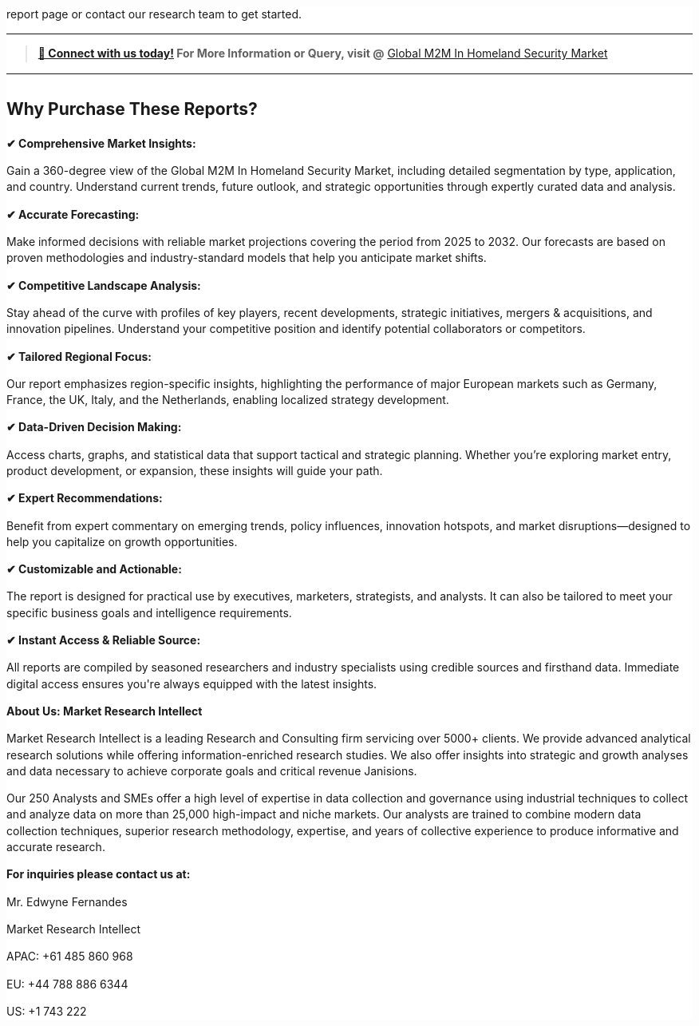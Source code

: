 report page or contact our research team to get started.</p><hr /><blockquote><p><span class="font-[700]"><strong><a href="https://www.marketresearchintellect.com/product/global-m2m-in-homeland-security-market/?utm_source=Linkedin&utm_medium=027">📩 Connect with us today!</a> For More Information or Query, visit&nbsp;@</strong>&nbsp;</span><span class="font-[700]"><a href="https://www.marketresearchintellect.com/product/global-m2m-in-homeland-security-market/?utm_source=Linkedin&utm_medium=027" target="_blank" data-tracking-control-name="article-ssr-frontend-pulse_little-text-block" data-tracking-will-navigate="" data-test-link="">Global M2M In Homeland Security Market</a></span></p></blockquote><hr /><h2>Why Purchase These Reports?</h2><p><strong>✔ Comprehensive Market Insights:</strong></p><p>Gain a 360-degree view of the Global M2M In Homeland Security Market, including detailed segmentation by type, application, and country. Understand current trends, future outlook, and strategic opportunities through expertly curated data and analysis.</p><p><strong>✔ Accurate Forecasting:</strong></p><p>Make informed decisions with reliable market projections covering the period from 2025 to 2032. Our forecasts are based on proven methodologies and industry-standard models that help you anticipate market shifts.</p><p><strong>✔ Competitive Landscape Analysis:</strong></p><p>Stay ahead of the curve with profiles of key players, recent developments, strategic initiatives, mergers &amp; acquisitions, and innovation pipelines. Understand your competitive position and identify potential collaborators or competitors.</p><p><strong>✔ Tailored Regional Focus:</strong></p><p>Our report emphasizes region-specific insights, highlighting the performance of major European markets such as Germany, France, the UK, Italy, and the Netherlands, enabling localized strategy development.</p><p><strong>✔ Data-Driven Decision Making:</strong></p><p>Access charts, graphs, and statistical data that support tactical and strategic planning. Whether you&rsquo;re exploring market entry, product development, or expansion, these insights will guide your path.</p><p><strong>✔ Expert Recommendations:</strong></p><p>Benefit from expert commentary on emerging trends, policy influences, innovation hotspots, and market disruptions&mdash;designed to help you capitalize on growth opportunities.</p><p><strong>✔ Customizable and Actionable:</strong></p><p>The report is designed for practical use by executives, marketers, strategists, and analysts. It can also be tailored to meet your specific business goals and intelligence requirements.</p><p><strong>✔ Instant Access &amp; Reliable Source:</strong></p><p>All reports are compiled by seasoned researchers and industry specialists using credible sources and firsthand data. Immediate digital access ensures you're always equipped with the latest insights.</p><p><strong><span class="font-[700]">About Us: Market Research Intellect</span></strong></p><p><span class="">Market Research Intellect is a leading Research and Consulting firm servicing over 5000+ clients. We provide advanced analytical research solutions while offering information-enriched research studies.&nbsp;</span>We also offer insights into strategic and growth analyses and data necessary to achieve corporate goals and critical revenue Janisions.</p><p><span class="">Our 250 Analysts and SMEs offer a high level of expertise in data collection and governance using industrial techniques to collect and analyze data on more than 25,000 high-impact and niche markets. Our analysts are trained to combine modern data collection techniques, superior research methodology, expertise, and years of collective experience to produce informative and accurate research.</span></p><p><strong>For inquiries please contact us at:</strong></p><p>Mr. Edwyne Fernandes</p><p>Market Research Intellect</p><p>APAC: +61 485 860 968</p><p>EU: +44 788 886 6344</p><p>US: +1 743 222